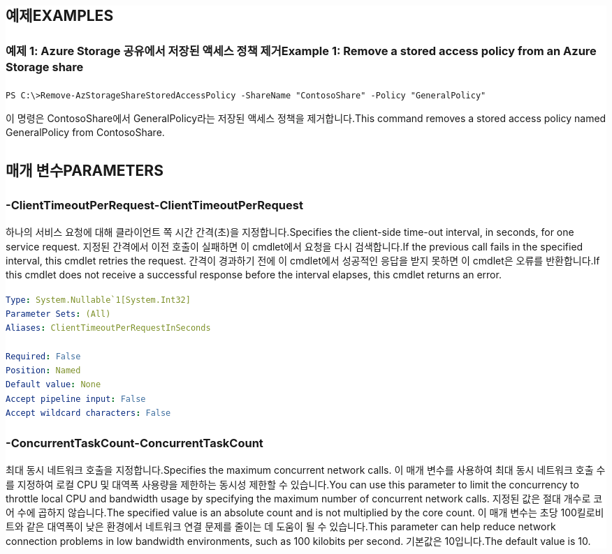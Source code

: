 ## <span data-ttu-id="b58b2-107">예제</span><span class="sxs-lookup"><span data-stu-id="b58b2-107">EXAMPLES</span></span>

### <span data-ttu-id="b58b2-108">예제 1: Azure Storage 공유에서 저장된 액세스 정책 제거</span><span class="sxs-lookup"><span data-stu-id="b58b2-108">Example 1: Remove a stored access policy from an Azure Storage share</span></span>
```
PS C:\>Remove-AzStorageShareStoredAccessPolicy -ShareName "ContosoShare" -Policy "GeneralPolicy"
```

<span data-ttu-id="b58b2-109">이 명령은 ContosoShare에서 GeneralPolicy라는 저장된 액세스 정책을 제거합니다.</span><span class="sxs-lookup"><span data-stu-id="b58b2-109">This command removes a stored access policy named GeneralPolicy from ContosoShare.</span></span>

## <span data-ttu-id="b58b2-110">매개 변수</span><span class="sxs-lookup"><span data-stu-id="b58b2-110">PARAMETERS</span></span>

### <span data-ttu-id="b58b2-111">-ClientTimeoutPerRequest</span><span class="sxs-lookup"><span data-stu-id="b58b2-111">-ClientTimeoutPerRequest</span></span>
<span data-ttu-id="b58b2-112">하나의 서비스 요청에 대해 클라이언트 쪽 시간 간격(초)을 지정합니다.</span><span class="sxs-lookup"><span data-stu-id="b58b2-112">Specifies the client-side time-out interval, in seconds, for one service request.</span></span>
<span data-ttu-id="b58b2-113">지정된 간격에서 이전 호출이 실패하면 이 cmdlet에서 요청을 다시 검색합니다.</span><span class="sxs-lookup"><span data-stu-id="b58b2-113">If the previous call fails in the specified interval, this cmdlet retries the request.</span></span>
<span data-ttu-id="b58b2-114">간격이 경과하기 전에 이 cmdlet에서 성공적인 응답을 받지 못하면 이 cmdlet은 오류를 반환합니다.</span><span class="sxs-lookup"><span data-stu-id="b58b2-114">If this cmdlet does not receive a successful response before the interval elapses, this cmdlet returns an error.</span></span>

```yaml
Type: System.Nullable`1[System.Int32]
Parameter Sets: (All)
Aliases: ClientTimeoutPerRequestInSeconds

Required: False
Position: Named
Default value: None
Accept pipeline input: False
Accept wildcard characters: False
```

### <span data-ttu-id="b58b2-115">-ConcurrentTaskCount</span><span class="sxs-lookup"><span data-stu-id="b58b2-115">-ConcurrentTaskCount</span></span>
<span data-ttu-id="b58b2-116">최대 동시 네트워크 호출을 지정합니다.</span><span class="sxs-lookup"><span data-stu-id="b58b2-116">Specifies the maximum concurrent network calls.</span></span>
<span data-ttu-id="b58b2-117">이 매개 변수를 사용하여 최대 동시 네트워크 호출 수를 지정하여 로컬 CPU 및 대역폭 사용량을 제한하는 동시성 제한할 수 있습니다.</span><span class="sxs-lookup"><span data-stu-id="b58b2-117">You can use this parameter to limit the concurrency to throttle local CPU and bandwidth usage by specifying the maximum number of concurrent network calls.</span></span>
<span data-ttu-id="b58b2-118">지정된 값은 절대 개수로 코어 수에 곱하지 않습니다.</span><span class="sxs-lookup"><span data-stu-id="b58b2-118">The specified value is an absolute count and is not multiplied by the core count.</span></span>
<span data-ttu-id="b58b2-119">이 매개 변수는 초당 100킬로비트와 같은 대역폭이 낮은 환경에서 네트워크 연결 문제를 줄이는 데 도움이 될 수 있습니다.</span><span class="sxs-lookup"><span data-stu-id="b58b2-119">This parameter can help reduce network connection problems in low bandwidth environments, such as 100 kilobits per second.</span></span>
<span data-ttu-id="b58b2-120">기본값은 10입니다.</span><span class="sxs-lookup"><span data-stu-id="b58b2-120">The default value is 10.</span></span>

